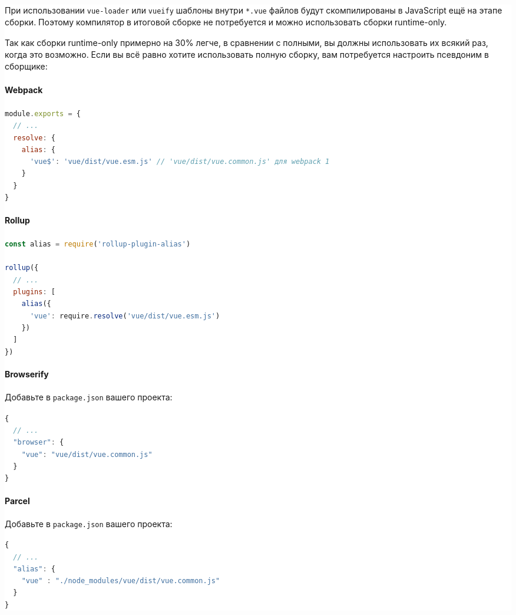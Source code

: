 При использовании `vue-loader` или `vueify` шаблоны внутри `*.vue` файлов будут скомпилированы в JavaScript ещё на этапе сборки. Поэтому компилятор в итоговой сборке не потребуется и можно использовать сборки runtime-only.

Так как сборки runtime-only примерно на 30% легче, в сравнении с полными, вы должны использовать их всякий раз, когда это возможно. Если вы всё равно хотите использовать полную сборку, вам потребуется настроить псевдоним в сборщике:

#### Webpack

``` js
module.exports = {
  // ...
  resolve: {
    alias: {
      'vue$': 'vue/dist/vue.esm.js' // 'vue/dist/vue.common.js' для webpack 1
    }
  }
}
```

#### Rollup

``` js
const alias = require('rollup-plugin-alias')

rollup({
  // ...
  plugins: [
    alias({
      'vue': require.resolve('vue/dist/vue.esm.js')
    })
  ]
})
```

#### Browserify

Добавьте в `package.json` вашего проекта:

``` js
{
  // ...
  "browser": {
    "vue": "vue/dist/vue.common.js"
  }
}
```

#### Parcel

Добавьте в `package.json` вашего проекта:

``` js
{
  // ...
  "alias": {
    "vue" : "./node_modules/vue/dist/vue.common.js"
  }
}
```
